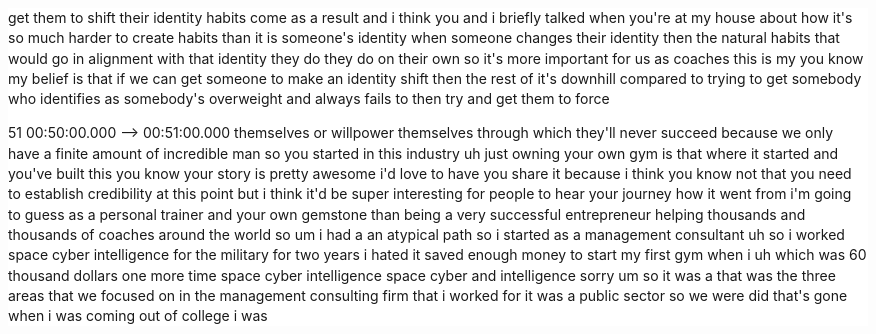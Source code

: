 get them to shift their identity
habits come as a result and i think you
and i briefly talked when you're at my
house
about how it's so much harder to create
habits than it is someone's identity
when someone changes their identity then
the natural habits that would go
in alignment with that identity they do
they do on their own
so it's more important for us as coaches
this is my you know my belief
is that if we can get someone to make an
identity shift then the rest of it's
downhill compared to trying to get
somebody who identifies as somebody's
overweight and always fails
to then try and get them to force

51
00:50:00.000 --> 00:51:00.000
themselves or willpower themselves
through which they'll never succeed
because we only have a finite amount of
incredible man so you started in this
industry
uh just owning your own gym is that
where it started and you've built this
you know your story is pretty awesome
i'd love to have you share it because i
think
you know not that you need to establish
credibility at this point but i think
it'd be super interesting for people to
hear your journey
how it went from i'm going to guess as a
personal trainer and your own gemstone
than being
a very successful entrepreneur helping
thousands and thousands of coaches
around the world
so um i had a an atypical path so i
started as a management consultant
uh so i worked space cyber intelligence
for the military for two years i hated
it saved enough money to start my first
gym when i
uh which was 60 thousand dollars one
more time space
cyber intelligence space cyber and
intelligence sorry
um so it was a that was the three areas
that we focused on in the management
consulting firm that i worked for
it was a public sector so we were did
that's gone
when i was coming out of college i was

